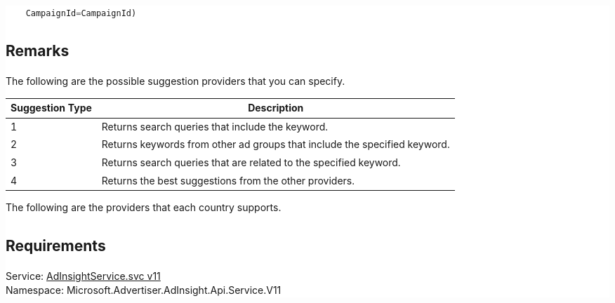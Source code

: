```python
    CampaignId=CampaignId)
```

## <a name="remarks"></a>Remarks
The following are the possible suggestion providers that you can specify.


| Suggestion Type |                                Description                                |
|-----------------|---------------------------------------------------------------------------|
|        1        |             Returns search queries that include the keyword.              |
|        2        | Returns keywords from other ad groups that include the specified keyword. |
|        3        |     Returns search queries that are related to the specified keyword.     |
|        4        |          Returns the best suggestions from the other providers.           |

The following are the providers that each country supports.

## Requirements
Service: [AdInsightService.svc v11](https://adinsight.api.bingads.microsoft.com/Api/Advertiser/AdInsight/v11/AdInsightService.svc)  
Namespace: Microsoft.Advertiser.AdInsight.Api.Service.V11  

